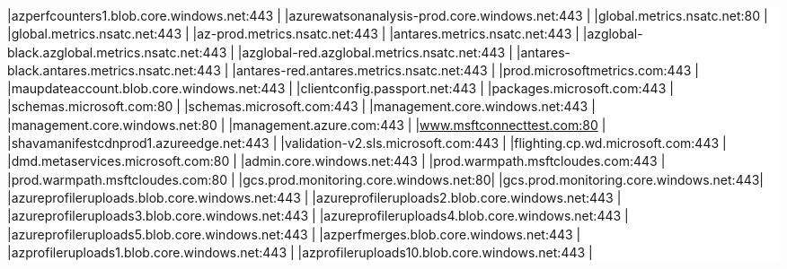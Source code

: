 |azperfcounters1.blob.core.windows.net:443 |
|azurewatsonanalysis-prod.core.windows.net:443 |
|global.metrics.nsatc.net:80 |
|global.metrics.nsatc.net:443 |
|az-prod.metrics.nsatc.net:443 |
|antares.metrics.nsatc.net:443 |
|azglobal-black.azglobal.metrics.nsatc.net:443 |
|azglobal-red.azglobal.metrics.nsatc.net:443 |
|antares-black.antares.metrics.nsatc.net:443 |
|antares-red.antares.metrics.nsatc.net:443 |
|prod.microsoftmetrics.com:443 |
|maupdateaccount.blob.core.windows.net:443 |
|clientconfig.passport.net:443 |
|packages.microsoft.com:443 |
|schemas.microsoft.com:80 |
|schemas.microsoft.com:443 |
|management.core.windows.net:443 |
|management.core.windows.net:80 |
|management.azure.com:443 |
|www.msftconnecttest.com:80 |
|shavamanifestcdnprod1.azureedge.net:443 |
|validation-v2.sls.microsoft.com:443 |
|flighting.cp.wd.microsoft.com:443 |
|dmd.metaservices.microsoft.com:80 |
|admin.core.windows.net:443 |
|prod.warmpath.msftcloudes.com:443 |
|prod.warmpath.msftcloudes.com:80 |
|gcs.prod.monitoring.core.windows.net:80|
|gcs.prod.monitoring.core.windows.net:443|
|azureprofileruploads.blob.core.windows.net:443 |
|azureprofileruploads2.blob.core.windows.net:443 |
|azureprofileruploads3.blob.core.windows.net:443 |
|azureprofileruploads4.blob.core.windows.net:443 |
|azureprofileruploads5.blob.core.windows.net:443 |
|azperfmerges.blob.core.windows.net:443 |
|azprofileruploads1.blob.core.windows.net:443 |
|azprofileruploads10.blob.core.windows.net:443 |
